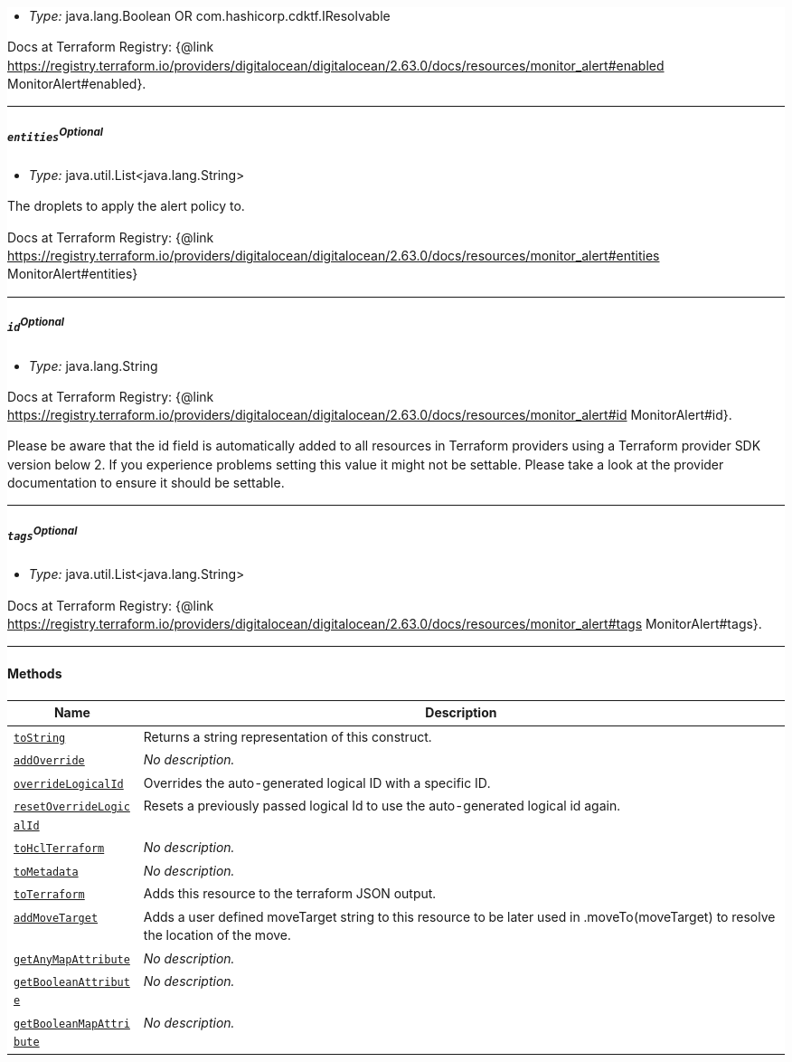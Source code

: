 - *Type:* java.lang.Boolean OR com.hashicorp.cdktf.IResolvable

Docs at Terraform Registry: {@link https://registry.terraform.io/providers/digitalocean/digitalocean/2.63.0/docs/resources/monitor_alert#enabled MonitorAlert#enabled}.

---

##### `entities`<sup>Optional</sup> <a name="entities" id="@cdktf/provider-digitalocean.monitorAlert.MonitorAlert.Initializer.parameter.entities"></a>

- *Type:* java.util.List<java.lang.String>

The droplets to apply the alert policy to.

Docs at Terraform Registry: {@link https://registry.terraform.io/providers/digitalocean/digitalocean/2.63.0/docs/resources/monitor_alert#entities MonitorAlert#entities}

---

##### `id`<sup>Optional</sup> <a name="id" id="@cdktf/provider-digitalocean.monitorAlert.MonitorAlert.Initializer.parameter.id"></a>

- *Type:* java.lang.String

Docs at Terraform Registry: {@link https://registry.terraform.io/providers/digitalocean/digitalocean/2.63.0/docs/resources/monitor_alert#id MonitorAlert#id}.

Please be aware that the id field is automatically added to all resources in Terraform providers using a Terraform provider SDK version below 2.
If you experience problems setting this value it might not be settable. Please take a look at the provider documentation to ensure it should be settable.

---

##### `tags`<sup>Optional</sup> <a name="tags" id="@cdktf/provider-digitalocean.monitorAlert.MonitorAlert.Initializer.parameter.tags"></a>

- *Type:* java.util.List<java.lang.String>

Docs at Terraform Registry: {@link https://registry.terraform.io/providers/digitalocean/digitalocean/2.63.0/docs/resources/monitor_alert#tags MonitorAlert#tags}.

---

#### Methods <a name="Methods" id="Methods"></a>

| **Name** | **Description** |
| --- | --- |
| <code><a href="#@cdktf/provider-digitalocean.monitorAlert.MonitorAlert.toString">toString</a></code> | Returns a string representation of this construct. |
| <code><a href="#@cdktf/provider-digitalocean.monitorAlert.MonitorAlert.addOverride">addOverride</a></code> | *No description.* |
| <code><a href="#@cdktf/provider-digitalocean.monitorAlert.MonitorAlert.overrideLogicalId">overrideLogicalId</a></code> | Overrides the auto-generated logical ID with a specific ID. |
| <code><a href="#@cdktf/provider-digitalocean.monitorAlert.MonitorAlert.resetOverrideLogicalId">resetOverrideLogicalId</a></code> | Resets a previously passed logical Id to use the auto-generated logical id again. |
| <code><a href="#@cdktf/provider-digitalocean.monitorAlert.MonitorAlert.toHclTerraform">toHclTerraform</a></code> | *No description.* |
| <code><a href="#@cdktf/provider-digitalocean.monitorAlert.MonitorAlert.toMetadata">toMetadata</a></code> | *No description.* |
| <code><a href="#@cdktf/provider-digitalocean.monitorAlert.MonitorAlert.toTerraform">toTerraform</a></code> | Adds this resource to the terraform JSON output. |
| <code><a href="#@cdktf/provider-digitalocean.monitorAlert.MonitorAlert.addMoveTarget">addMoveTarget</a></code> | Adds a user defined moveTarget string to this resource to be later used in .moveTo(moveTarget) to resolve the location of the move. |
| <code><a href="#@cdktf/provider-digitalocean.monitorAlert.MonitorAlert.getAnyMapAttribute">getAnyMapAttribute</a></code> | *No description.* |
| <code><a href="#@cdktf/provider-digitalocean.monitorAlert.MonitorAlert.getBooleanAttribute">getBooleanAttribute</a></code> | *No description.* |
| <code><a href="#@cdktf/provider-digitalocean.monitorAlert.MonitorAlert.getBooleanMapAttribute">getBooleanMapAttribute</a></code> | *No description.* |